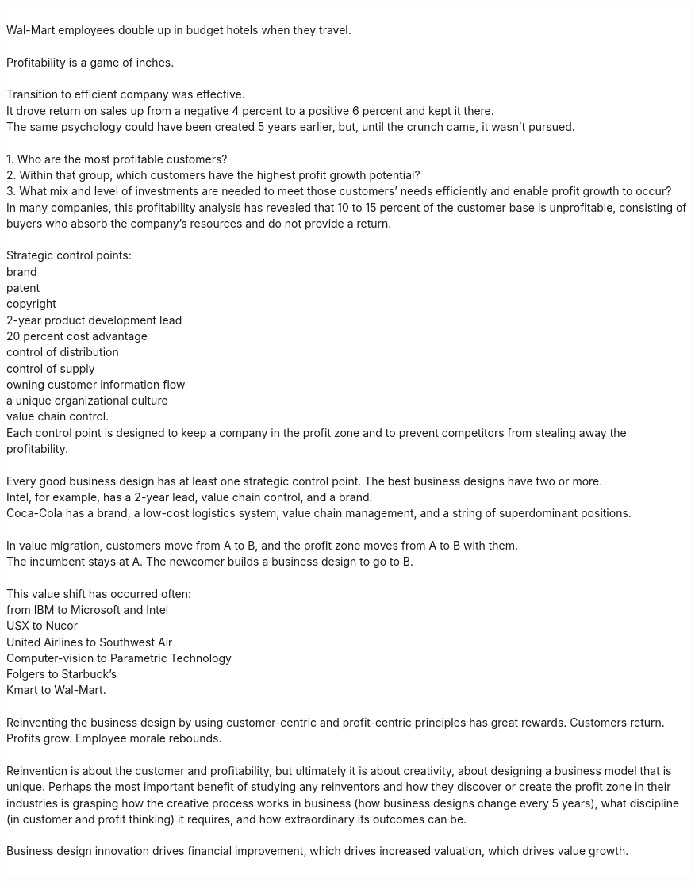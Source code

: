 <br>
Wal-Mart employees double up in budget hotels when they travel.<br>
<br>
Profitability is a game of inches.<br>
<br>
Transition to efficient company was effective.<br>
It drove return on sales up from a negative 4 percent to a positive 6 percent and kept it there.<br>
The same psychology could have been created 5 years earlier, but, until the crunch came, it wasn’t pursued.<br>
<br>
1. Who are the most profitable customers?<br>
2. Within that group, which customers have the highest profit growth potential?<br>
3. What mix and level of investments are needed to meet those customers’ needs efficiently and enable profit growth to occur?<br>
In many companies, this profitability analysis has revealed that 10 to 15 percent of the customer base is unprofitable, consisting of buyers who absorb the company’s resources and do not provide a return.<br>
<br>
Strategic control points:<br>
 brand<br>
 patent<br>
 copyright<br>
 2-year product development lead<br>
 20 percent cost advantage<br>
 control of distribution<br>
 control of supply<br>
 owning customer information flow<br>
 a unique organizational culture<br>
 value chain control.<br>
Each control point is designed to keep a company in the profit zone and to prevent competitors from stealing away the profitability.<br>
<br>
Every good business design has at least one strategic control point. The best business designs have two or more.<br>
Intel, for example, has a 2-year lead, value chain control, and a brand.<br>
Coca-Cola has a brand, a low-cost logistics system, value chain management, and a string of superdominant positions.<br>
<br>
In value migration, customers move from A to B, and the profit zone moves from A to B with them.<br>
The incumbent stays at A. The newcomer builds a business design to go to B.<br>
<br>
This value shift has occurred often:<br>
 from IBM to Microsoft and Intel<br>
 USX to Nucor<br>
 United Airlines to Southwest Air<br>
 Computer-vision to Parametric Technology<br>
 Folgers to Starbuck’s<br>
 Kmart to Wal-Mart.<br>
<br>
Reinventing the business design by using customer-centric and profit-centric principles has great rewards. Customers return. Profits grow. Employee morale rebounds.<br>
<br>
Reinvention is about the customer and profitability, but ultimately it is about creativity, about designing a business model that is unique. Perhaps the most important benefit of studying any reinventors and how they discover or create the profit zone in their industries is grasping how the creative process works in business (how business designs change every 5 years), what discipline (in customer and profit thinking) it requires, and how extraordinary its outcomes can be.<br>
<br>
Business design innovation drives financial improvement, which drives increased valuation, which drives value growth.<br>
<br>